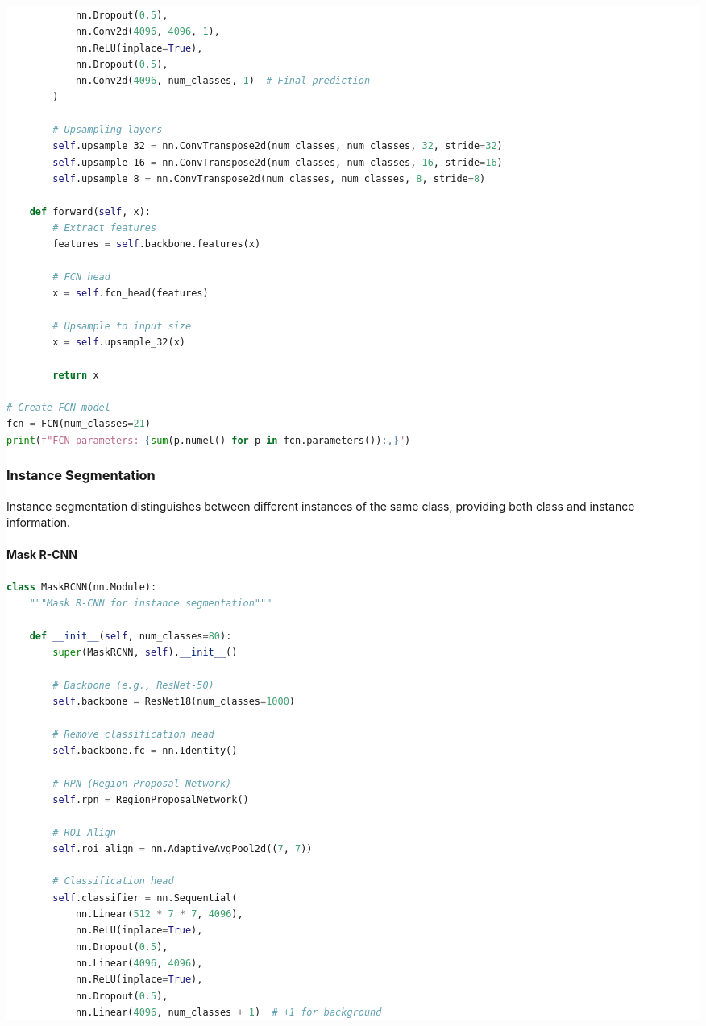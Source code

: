 ```python
            nn.Dropout(0.5),
            nn.Conv2d(4096, 4096, 1),
            nn.ReLU(inplace=True),
            nn.Dropout(0.5),
            nn.Conv2d(4096, num_classes, 1)  # Final prediction
        )
        
        # Upsampling layers
        self.upsample_32 = nn.ConvTranspose2d(num_classes, num_classes, 32, stride=32)
        self.upsample_16 = nn.ConvTranspose2d(num_classes, num_classes, 16, stride=16)
        self.upsample_8 = nn.ConvTranspose2d(num_classes, num_classes, 8, stride=8)
    
    def forward(self, x):
        # Extract features
        features = self.backbone.features(x)
        
        # FCN head
        x = self.fcn_head(features)
        
        # Upsample to input size
        x = self.upsample_32(x)
        
        return x

# Create FCN model
fcn = FCN(num_classes=21)
print(f"FCN parameters: {sum(p.numel() for p in fcn.parameters()):,}")
```

### Instance Segmentation

Instance segmentation distinguishes between different instances of the same class, providing both class and instance information.

#### Mask R-CNN

```python
class MaskRCNN(nn.Module):
    """Mask R-CNN for instance segmentation"""
    
    def __init__(self, num_classes=80):
        super(MaskRCNN, self).__init__()
        
        # Backbone (e.g., ResNet-50)
        self.backbone = ResNet18(num_classes=1000)
        
        # Remove classification head
        self.backbone.fc = nn.Identity()
        
        # RPN (Region Proposal Network)
        self.rpn = RegionProposalNetwork()
        
        # ROI Align
        self.roi_align = nn.AdaptiveAvgPool2d((7, 7))
        
        # Classification head
        self.classifier = nn.Sequential(
            nn.Linear(512 * 7 * 7, 4096),
            nn.ReLU(inplace=True),
            nn.Dropout(0.5),
            nn.Linear(4096, 4096),
            nn.ReLU(inplace=True),
            nn.Dropout(0.5),
            nn.Linear(4096, num_classes + 1)  # +1 for background
```
